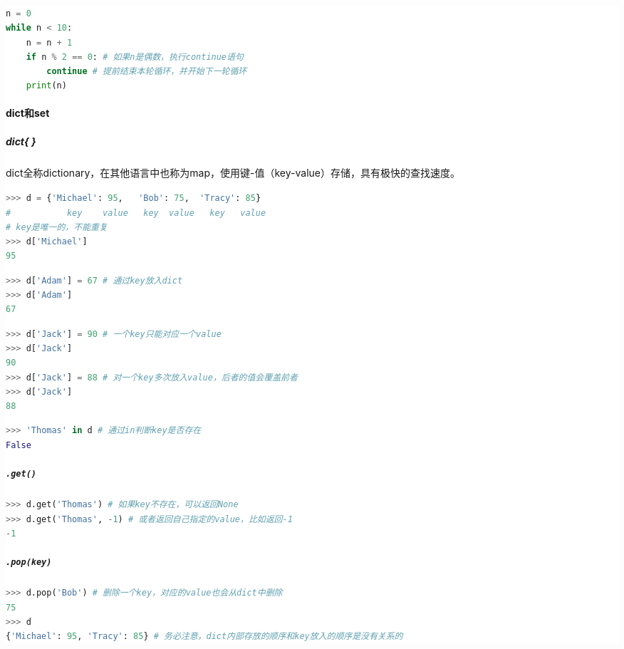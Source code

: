 ```python
n = 0
while n < 10:
    n = n + 1
    if n % 2 == 0: # 如果n是偶数，执行continue语句
        continue # 提前结束本轮循环，并开始下一轮循环
    print(n)
```

#### dict和set

##### dict{ }

dict全称dictionary，在其他语言中也称为map，使用键-值（key-value）存储，具有极快的查找速度。

```python
>>> d = {'Michael': 95,   'Bob': 75,  'Tracy': 85}
#           key    value   key  value   key   value
# key是唯一的，不能重复
>>> d['Michael']
95
```

```python
>>> d['Adam'] = 67 # 通过key放入dict
>>> d['Adam']
67
```

```python
>>> d['Jack'] = 90 # 一个key只能对应一个value
>>> d['Jack']
90
>>> d['Jack'] = 88 # 对一个key多次放入value，后者的值会覆盖前者
>>> d['Jack']
88
```

```python
>>> 'Thomas' in d # 通过in判断key是否存在
False
```

##### `.get()`

```python
>>> d.get('Thomas') # 如果key不存在，可以返回None
>>> d.get('Thomas', -1) # 或者返回自己指定的value，比如返回-1
-1
```

##### `.pop(key)`

```python
>>> d.pop('Bob') # 删除一个key，对应的value也会从dict中删除
75
>>> d
{'Michael': 95, 'Tracy': 85} # 务必注意，dict内部存放的顺序和key放入的顺序是没有关系的
```

